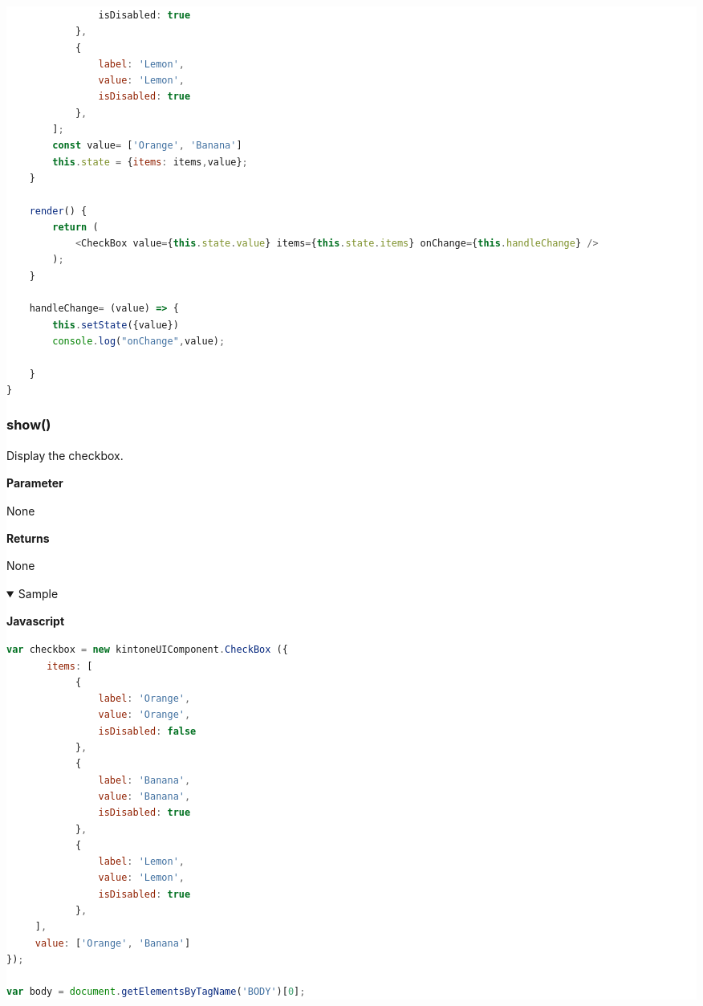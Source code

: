 ```javascript
                isDisabled: true
            },
            {
                label: 'Lemon',
                value: 'Lemon',
                isDisabled: true
            },
        ];
        const value= ['Orange', 'Banana']
        this.state = {items: items,value};
    }

    render() {
        return (
            <CheckBox value={this.state.value} items={this.state.items} onChange={this.handleChange} />
        );
    }

    handleChange= (value) => {
        this.setState({value})
        console.log("onChange",value);
        
    }
}
```
</details>

### show()
Display the checkbox.

**Parameter**

None

**Returns**

None

<details class="tab-container" open>
<Summary>Sample</Summary>

**Javascript**
```javascript
var checkbox = new kintoneUIComponent.CheckBox ({
       items: [
            {
                label: 'Orange',
                value: 'Orange',
                isDisabled: false
            },
            {
                label: 'Banana',
                value: 'Banana',
                isDisabled: true
            },
            {
                label: 'Lemon',
                value: 'Lemon',
                isDisabled: true
            },
     ],
     value: ['Orange', 'Banana']
});

var body = document.getElementsByTagName('BODY')[0];
```
